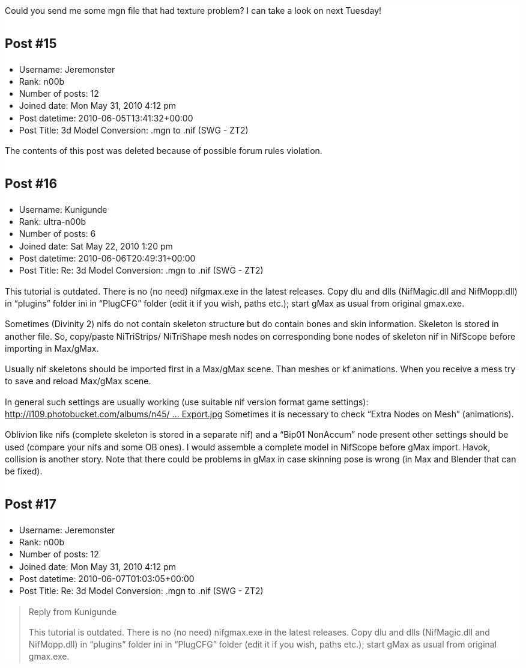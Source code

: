 Could you send me some mgn file that had texture problem? I can take a look on next Tuesday!
## Post #15
- Username: Jeremonster
- Rank: n00b
- Number of posts: 12
- Joined date: Mon May 31, 2010 4:12 pm
- Post datetime: 2010-06-05T13:41:32+00:00
- Post Title: 3d Model Conversion: .mgn to .nif (SWG - ZT2)

The contents of this post was deleted because of possible forum rules violation.
## Post #16
- Username: Kunigunde
- Rank: ultra-n00b
- Number of posts: 6
- Joined date: Sat May 22, 2010 1:20 pm
- Post datetime: 2010-06-06T20:49:31+00:00
- Post Title: Re: 3d Model Conversion: .mgn to .nif (SWG - ZT2)

This tutorial is outdated. There is no (no need) nifgmax.exe in the latest releases. Copy dlu and dlls (NifMagic.dll and NifMopp.dll) in “plugins” folder ini in “PlugCFG” folder (edit it if you wish, paths etc.); start gMax as usual from original gmax.exe. 

Sometimes (Divinity 2) nifs do not contain skeleton structure but do contain bones and skin information. Skeleton is stored in another file. So, copy/paste NiTriStrips/ NiTriShape mesh nodes on corresponding bone nodes of skeleton nif in NifScope before importing in Max/gMax.

Usually nif skeletons should be imported first in a Max/gMax scene. Than meshes or kf animations. When you receive a mess try to save and reload Max/gMax scene.

In general such settings are usually working (use suitable nif version format game settings):
[http://i109.photobucket.com/albums/n45/ ... Export.jpg](http://i109.photobucket.com/albums/n45/AxelIP/MWMaxImportExport.jpg)
Sometimes it is necessary to check “Extra Nodes on Mesh” (animations). 

Oblivion like nifs (complete skeleton is stored in a separate nif) and a “Bip01 NonAccum” node present other settings should be used (compare your nifs and some OB ones). I would assemble a complete model in NifScope before gMax import. Havok, collision is another story.
Note that there could be problems in gMax in case skinning pose is wrong (in Max and Blender that can be fixed).
## Post #17
- Username: Jeremonster
- Rank: n00b
- Number of posts: 12
- Joined date: Mon May 31, 2010 4:12 pm
- Post datetime: 2010-06-07T01:03:05+00:00
- Post Title: Re: 3d Model Conversion: .mgn to .nif (SWG - ZT2)

> Reply from Kunigunde
>
> This tutorial is outdated. There is no (no need) nifgmax.exe in the latest releases. Copy dlu and dlls (NifMagic.dll and NifMopp.dll) in “plugins” folder ini in “PlugCFG” folder (edit it if you wish, paths etc.); start gMax as usual from original gmax.exe. 
